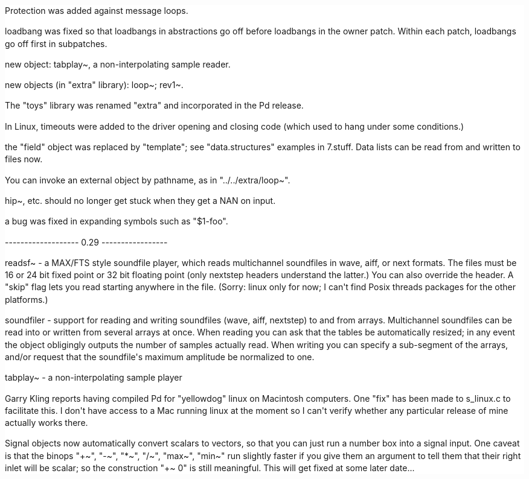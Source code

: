 Protection was added against message loops.

loadbang was fixed so that loadbangs in abstractions go off before
loadbangs in the owner patch. Within each patch, loadbangs go off first
in subpatches.

new object: tabplay~, a non-interpolating sample reader.

new objects (in "extra" library): loop~; rev1~.

The "toys" library was renamed "extra" and incorporated in the Pd
release.

In Linux, timeouts were added to the driver opening and closing code
(which used to hang under some conditions.)

the "field" object was replaced by "template"; see
"data.structures" examples in 7.stuff. Data lists can be read from and
written to files now.

You can invoke an external object by pathname, as in
"../../extra/loop~".

hip~, etc. should no longer get stuck when they get a NAN on input.

a bug was fixed in expanding symbols such as "$1-foo".

------------------- 0.29 -----------------

readsf~ - a MAX/FTS style soundfile player, which reads multichannel
soundfiles in wave, aiff, or next formats. The files must be 16 or 24
bit fixed point or 32 bit floating point (only nextstep headers
understand the latter.) You can also override the header. A "skip"
flag lets you read starting anywhere in the file. (Sorry: linux only for
now; I can't find Posix threads packages for the other platforms.)

soundfiler - support for reading and writing soundfiles (wave, aiff,
nextstep) to and from arrays. Multichannel soundfiles can be read into
or written from several arrays at once. When reading you can ask that
the tables be automatically resized; in any event the object obligingly
outputs the number of samples actually read. When writing you can
specify a sub-segment of the arrays, and/or request that the
soundfile's maximum amplitude be normalized to one.

tabplay~ - a non-interpolating sample player

Garry Kling reports having compiled Pd for "yellowdog" linux on
Macintosh computers. One "fix" has been made to s_linux.c to
facilitate this. I don't have access to a Mac running linux at the
moment so I can't verify whether any particular release of mine
actually works there.

Signal objects now automatically convert scalars to vectors, so that you
can just run a number box into a signal input. One caveat is that the
binops "+~", "-~", "*~", "/~", "max~", "min~" run
slightly faster if you give them an argument to tell them that their
right inlet will be scalar; so the construction "+~ 0" is still
meaningful. This will get fixed at some later date...
